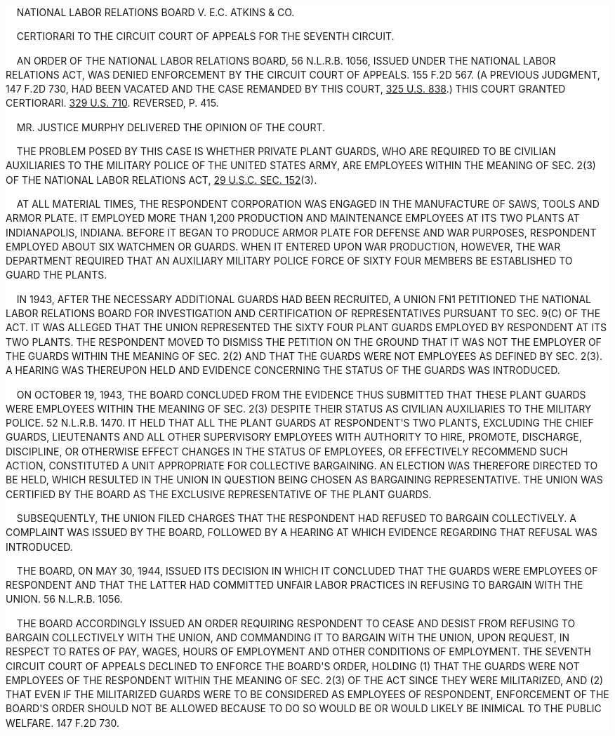    NATIONAL LABOR RELATIONS BOARD V. E.C. ATKINS & CO.

    CERTIORARI TO THE CIRCUIT COURT OF APPEALS FOR THE SEVENTH CIRCUIT.

    AN ORDER OF THE NATIONAL LABOR RELATIONS BOARD, 56 N.L.R.B. 1056, ISSUED UNDER THE NATIONAL LABOR RELATIONS ACT, WAS DENIED ENFORCEMENT BY THE CIRCUIT COURT OF APPEALS.  155 F.2D 567.  (A PREVIOUS JUDGMENT, 147 F.2D 730, HAD BEEN VACATED AND THE CASE REMANDED BY THIS COURT, [325 U.S. 838][/us/courts/scotus/usReporter/325/838].)  THIS COURT GRANTED CERTIORARI.  [329 U.S. 710][/us/courts/scotus/usReporter/329/710].  REVERSED, P. 415.

    MR. JUSTICE MURPHY DELIVERED THE OPINION OF THE COURT.

    THE PROBLEM POSED BY THIS CASE IS WHETHER PRIVATE PLANT GUARDS, WHO ARE REQUIRED TO BE CIVILIAN AUXILIARIES TO THE MILITARY POLICE OF THE UNITED STATES ARMY, ARE EMPLOYEES WITHIN THE MEANING OF SEC. 2(3) OF THE NATIONAL LABOR RELATIONS ACT, [29 U.S.C. SEC. 152][/us/usc/t29/s152](3).

    AT ALL MATERIAL TIMES, THE RESPONDENT CORPORATION WAS ENGAGED IN THE MANUFACTURE OF SAWS, TOOLS AND ARMOR PLATE.  IT EMPLOYED MORE THAN 1,200 PRODUCTION AND MAINTENANCE EMPLOYEES AT ITS TWO PLANTS AT INDIANAPOLIS, INDIANA.  BEFORE IT BEGAN TO PRODUCE ARMOR PLATE FOR DEFENSE AND WAR PURPOSES, RESPONDENT EMPLOYED ABOUT SIX WATCHMEN OR GUARDS.  WHEN IT ENTERED UPON WAR PRODUCTION, HOWEVER, THE WAR DEPARTMENT REQUIRED THAT AN AUXILIARY MILITARY POLICE FORCE OF SIXTY FOUR MEMBERS BE ESTABLISHED TO GUARD THE PLANTS.

    IN 1943, AFTER THE NECESSARY ADDITIONAL GUARDS HAD BEEN RECRUITED, A UNION  FN1  PETITIONED THE NATIONAL LABOR RELATIONS BOARD FOR INVESTIGATION AND CERTIFICATION OF REPRESENTATIVES PURSUANT TO SEC. 9(C) OF THE ACT.  IT WAS ALLEGED THAT THE UNION REPRESENTED THE SIXTY FOUR PLANT GUARDS EMPLOYED BY RESPONDENT AT ITS TWO PLANTS.  THE RESPONDENT MOVED TO DISMISS THE PETITION ON THE GROUND THAT IT WAS NOT THE EMPLOYER OF THE GUARDS WITHIN THE MEANING OF SEC. 2(2) AND THAT THE GUARDS WERE NOT EMPLOYEES AS DEFINED BY SEC. 2(3).  A HEARING WAS THEREUPON HELD AND EVIDENCE CONCERNING THE STATUS OF THE GUARDS WAS INTRODUCED.

    ON OCTOBER 19, 1943, THE BOARD CONCLUDED FROM THE EVIDENCE THUS SUBMITTED THAT THESE PLANT GUARDS WERE EMPLOYEES WITHIN THE MEANING OF SEC. 2(3) DESPITE THEIR STATUS AS CIVILIAN AUXILIARIES TO THE MILITARY POLICE.  52 N.L.R.B. 1470.  IT HELD THAT ALL THE PLANT GUARDS AT RESPONDENT'S TWO PLANTS, EXCLUDING THE CHIEF GUARDS, LIEUTENANTS AND ALL OTHER SUPERVISORY EMPLOYEES WITH AUTHORITY TO HIRE, PROMOTE, DISCHARGE, DISCIPLINE, OR OTHERWISE EFFECT CHANGES IN THE STATUS OF EMPLOYEES, OR EFFECTIVELY RECOMMEND SUCH ACTION, CONSTITUTED A UNIT APPROPRIATE FOR COLLECTIVE BARGAINING.  AN ELECTION WAS THEREFORE DIRECTED TO BE HELD, WHICH RESULTED IN THE UNION IN QUESTION BEING CHOSEN AS BARGAINING REPRESENTATIVE.  THE UNION WAS CERTIFIED BY THE BOARD AS THE EXCLUSIVE REPRESENTATIVE OF THE PLANT GUARDS.

    SUBSEQUENTLY, THE UNION FILED CHARGES THAT THE RESPONDENT HAD REFUSED TO BARGAIN COLLECTIVELY.  A COMPLAINT WAS ISSUED BY THE BOARD, FOLLOWED BY A HEARING AT WHICH EVIDENCE REGARDING THAT REFUSAL WAS INTRODUCED.

    THE BOARD, ON MAY 30, 1944, ISSUED ITS DECISION IN WHICH IT CONCLUDED THAT THE GUARDS WERE EMPLOYEES OF RESPONDENT AND THAT THE LATTER HAD COMMITTED UNFAIR LABOR PRACTICES IN REFUSING TO BARGAIN WITH THE UNION.  56 N.L.R.B. 1056.

    THE BOARD ACCORDINGLY ISSUED AN ORDER REQUIRING RESPONDENT TO CEASE AND DESIST FROM REFUSING TO BARGAIN COLLECTIVELY WITH THE UNION, AND COMMANDING IT TO BARGAIN WITH THE UNION, UPON REQUEST, IN RESPECT TO RATES OF PAY, WAGES, HOURS OF EMPLOYMENT AND OTHER CONDITIONS OF EMPLOYMENT.  THE SEVENTH CIRCUIT COURT OF APPEALS DECLINED TO ENFORCE THE BOARD'S ORDER, HOLDING (1) THAT THE GUARDS WERE NOT EMPLOYEES OF THE RESPONDENT WITHIN THE MEANING OF SEC. 2(3) OF THE ACT SINCE THEY WERE MILITARIZED, AND (2) THAT EVEN IF THE MILITARIZED GUARDS WERE TO BE CONSIDERED AS EMPLOYEES OF RESPONDENT, ENFORCEMENT OF THE BOARD'S ORDER SHOULD NOT BE ALLOWED BECAUSE TO DO SO WOULD BE OR WOULD LIKELY BE INIMICAL TO THE PUBLIC WELFARE.  147 F.2D 730.


[/us/courts/scotus/usReporter/331/398]: https://publicdocs.github.io/go/links?ns=uslm-x&ref=%2Fus%2Fcourts%2Fscotus%2FusReporter%2F331%2F398
[/us/courts/scotus/usReporter/322/111]: https://publicdocs.github.io/go/links?ns=uslm-x&ref=%2Fus%2Fcourts%2Fscotus%2FusReporter%2F322%2F111
[/us/courts/scotus/usReporter/325/838]: https://publicdocs.github.io/go/links?ns=uslm-x&ref=%2Fus%2Fcourts%2Fscotus%2FusReporter%2F325%2F838
[/us/courts/scotus/usReporter/329/710]: https://publicdocs.github.io/go/links?ns=uslm-x&ref=%2Fus%2Fcourts%2Fscotus%2FusReporter%2F329%2F710
[/us/usc/t29/s152]: https://publicdocs.github.io/go/links?ns=uslm&ref=%2Fus%2Fusc%2Ft29%2Fs152
[/us/courts/scotus/usReporter/325/838]: https://publicdocs.github.io/go/links?ns=uslm-x&ref=%2Fus%2Fcourts%2Fscotus%2FusReporter%2F325%2F838
[/us/courts/scotus/usReporter/303/261]: https://publicdocs.github.io/go/links?ns=uslm-x&ref=%2Fus%2Fcourts%2Fscotus%2FusReporter%2F303%2F261
[/us/courts/scotus/usReporter/321/332]: https://publicdocs.github.io/go/links?ns=uslm-x&ref=%2Fus%2Fcourts%2Fscotus%2FusReporter%2F321%2F332
[/us/courts/scotus/usReporter/304/257]: https://publicdocs.github.io/go/links?ns=uslm-x&ref=%2Fus%2Fcourts%2Fscotus%2FusReporter%2F304%2F257
[/us/courts/scotus/usReporter/322/111]: https://publicdocs.github.io/go/links?ns=uslm-x&ref=%2Fus%2Fcourts%2Fscotus%2FusReporter%2F322%2F111
[/us/courts/scotus/usReporter/330/485]: https://publicdocs.github.io/go/links?ns=uslm-x&ref=%2Fus%2Fcourts%2Fscotus%2FusReporter%2F330%2F485
[/us/courts/scotus/usReporter/316/31]: https://publicdocs.github.io/go/links?ns=uslm-x&ref=%2Fus%2Fcourts%2Fscotus%2FusReporter%2F316%2F31
[/us/courts/scotus/usReporter/316/481]: https://publicdocs.github.io/go/links?ns=uslm-x&ref=%2Fus%2Fcourts%2Fscotus%2FusReporter%2F316%2F481
[/us/stat/57/163]: https://publicdocs.github.io/go/links?ns=uslm&ref=%2Fus%2Fstat%2F57%2F163